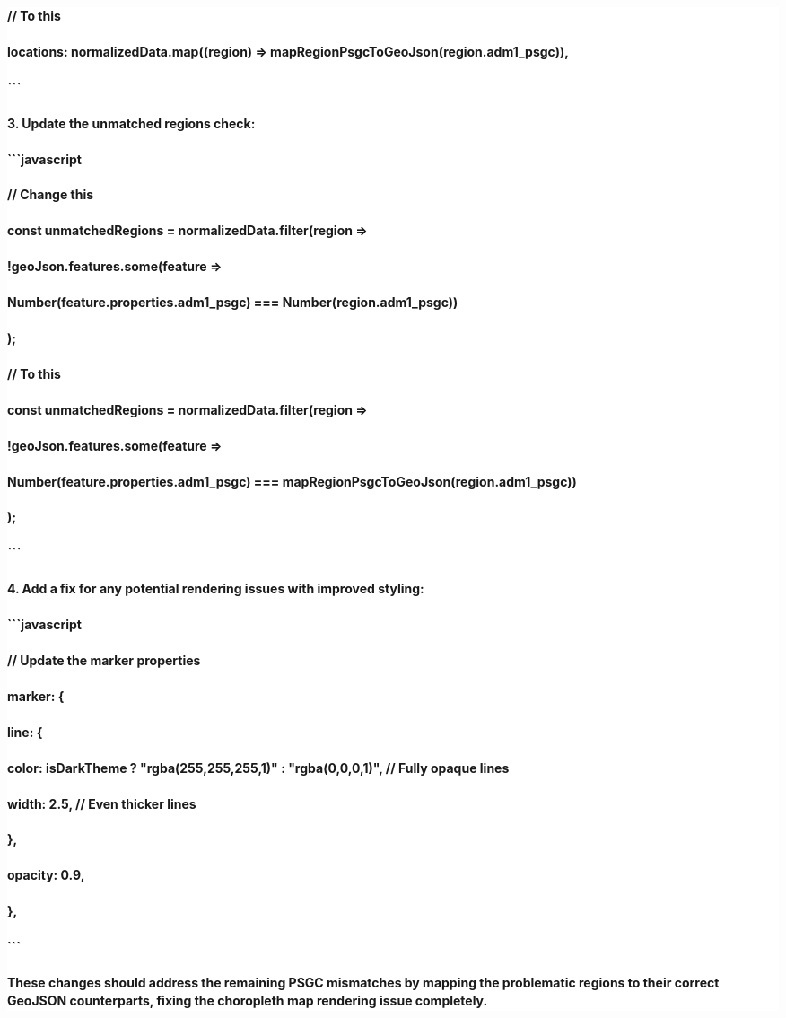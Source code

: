 #### // To this  
#### locations: normalizedData.map((region) => mapRegionPsgcToGeoJson(region.adm1_psgc)),  
#### ```  
####   
#### 3. Update the unmatched regions check:  
####   
#### ```javascript  
#### // Change this  
#### const unmatchedRegions = normalizedData.filter(region =>   
####   !geoJson.features.some(feature =>   
####     Number(feature.properties.adm1_psgc) === Number(region.adm1_psgc))  
#### );  
####   
#### // To this  
#### const unmatchedRegions = normalizedData.filter(region =>   
####   !geoJson.features.some(feature =>   
####     Number(feature.properties.adm1_psgc) === mapRegionPsgcToGeoJson(region.adm1_psgc))  
#### );  
#### ```  
####   
#### 4. Add a fix for any potential rendering issues with improved styling:  
####   
#### ```javascript  
#### // Update the marker properties  
#### marker: {  
####   line: {  
####     color: isDarkTheme ? "rgba(255,255,255,1)" : "rgba(0,0,0,1)", // Fully opaque lines  
####     width: 2.5, // Even thicker lines  
####   },  
####   opacity: 0.9,  
#### },  
#### ```  
####   
#### These changes should address the remaining PSGC mismatches by mapping the problematic regions to their correct GeoJSON counterparts, fixing the choropleth map rendering issue completely.  
